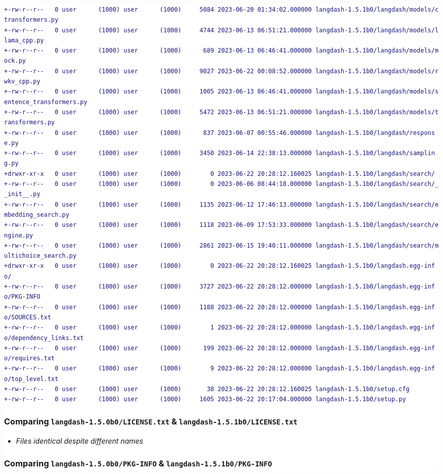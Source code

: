 ```diff
+-rw-r--r--   0 user      (1000) user      (1000)     5084 2023-06-20 01:34:02.000000 langdash-1.5.1b0/langdash/models/ctransformers.py
+-rw-r--r--   0 user      (1000) user      (1000)     4744 2023-06-13 06:51:21.000000 langdash-1.5.1b0/langdash/models/llama_cpp.py
+-rw-r--r--   0 user      (1000) user      (1000)      689 2023-06-13 06:46:41.000000 langdash-1.5.1b0/langdash/models/mock.py
+-rw-r--r--   0 user      (1000) user      (1000)     9027 2023-06-22 00:08:52.000000 langdash-1.5.1b0/langdash/models/rwkv_cpp.py
+-rw-r--r--   0 user      (1000) user      (1000)     1005 2023-06-13 06:46:41.000000 langdash-1.5.1b0/langdash/models/sentence_transformers.py
+-rw-r--r--   0 user      (1000) user      (1000)     5472 2023-06-13 06:51:21.000000 langdash-1.5.1b0/langdash/models/transformers.py
+-rw-r--r--   0 user      (1000) user      (1000)      837 2023-06-07 00:55:46.000000 langdash-1.5.1b0/langdash/response.py
+-rw-r--r--   0 user      (1000) user      (1000)     3450 2023-06-14 22:38:13.000000 langdash-1.5.1b0/langdash/sampling.py
+drwxr-xr-x   0 user      (1000) user      (1000)        0 2023-06-22 20:28:12.160025 langdash-1.5.1b0/langdash/search/
+-rw-r--r--   0 user      (1000) user      (1000)        0 2023-06-06 08:44:18.000000 langdash-1.5.1b0/langdash/search/__init__.py
+-rw-r--r--   0 user      (1000) user      (1000)     1135 2023-06-12 17:46:13.000000 langdash-1.5.1b0/langdash/search/embedding_search.py
+-rw-r--r--   0 user      (1000) user      (1000)     1118 2023-06-09 17:53:33.000000 langdash-1.5.1b0/langdash/search/engine.py
+-rw-r--r--   0 user      (1000) user      (1000)     2861 2023-06-15 19:40:11.000000 langdash-1.5.1b0/langdash/search/multichoice_search.py
+drwxr-xr-x   0 user      (1000) user      (1000)        0 2023-06-22 20:28:12.160025 langdash-1.5.1b0/langdash.egg-info/
+-rw-r--r--   0 user      (1000) user      (1000)     3727 2023-06-22 20:28:12.000000 langdash-1.5.1b0/langdash.egg-info/PKG-INFO
+-rw-r--r--   0 user      (1000) user      (1000)     1188 2023-06-22 20:28:12.000000 langdash-1.5.1b0/langdash.egg-info/SOURCES.txt
+-rw-r--r--   0 user      (1000) user      (1000)        1 2023-06-22 20:28:12.000000 langdash-1.5.1b0/langdash.egg-info/dependency_links.txt
+-rw-r--r--   0 user      (1000) user      (1000)      199 2023-06-22 20:28:12.000000 langdash-1.5.1b0/langdash.egg-info/requires.txt
+-rw-r--r--   0 user      (1000) user      (1000)        9 2023-06-22 20:28:12.000000 langdash-1.5.1b0/langdash.egg-info/top_level.txt
+-rw-r--r--   0 user      (1000) user      (1000)       38 2023-06-22 20:28:12.160025 langdash-1.5.1b0/setup.cfg
+-rw-r--r--   0 user      (1000) user      (1000)     1605 2023-06-22 20:17:04.000000 langdash-1.5.1b0/setup.py
```

### Comparing `langdash-1.5.0b0/LICENSE.txt` & `langdash-1.5.1b0/LICENSE.txt`

 * *Files identical despite different names*

### Comparing `langdash-1.5.0b0/PKG-INFO` & `langdash-1.5.1b0/PKG-INFO`
